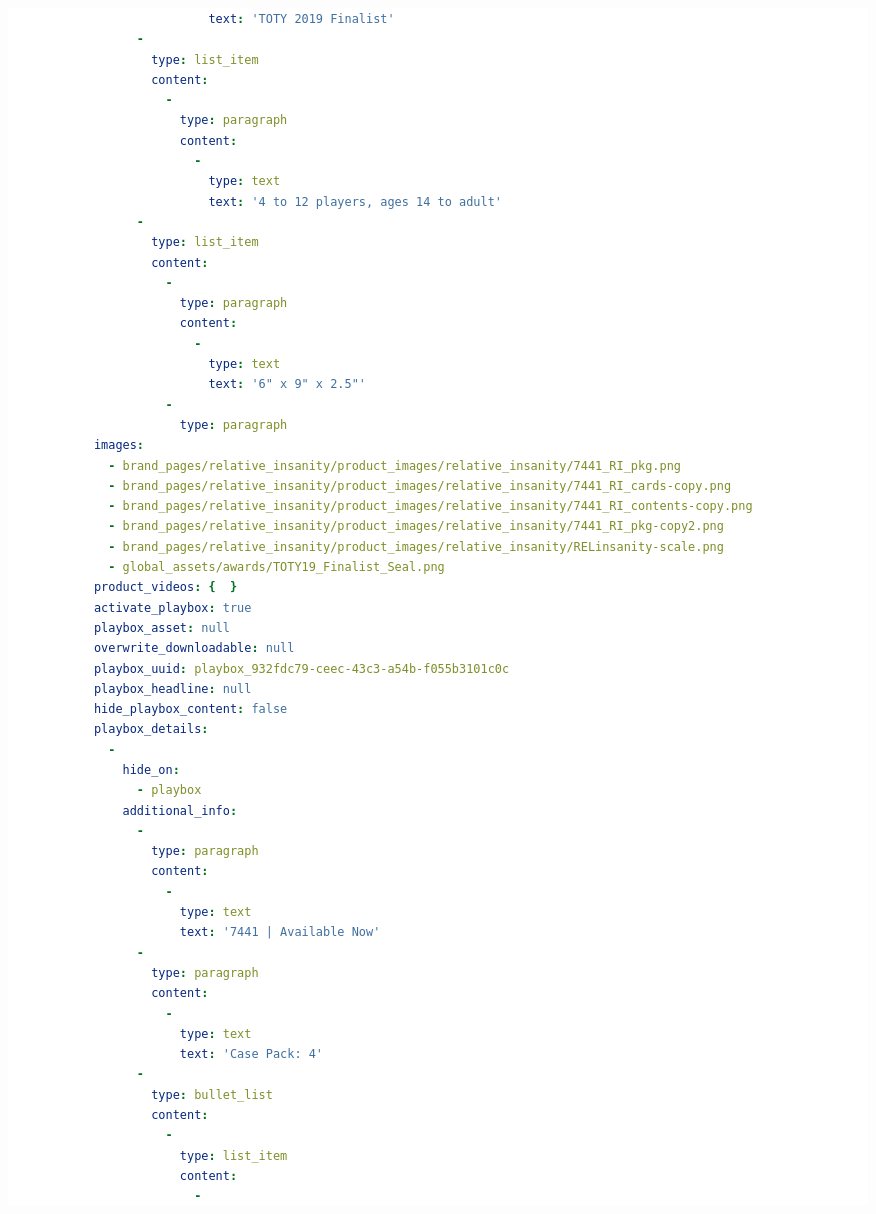 ```yaml
                            text: 'TOTY 2019 Finalist'
                  -
                    type: list_item
                    content:
                      -
                        type: paragraph
                        content:
                          -
                            type: text
                            text: '4 to 12 players, ages 14 to adult'
                  -
                    type: list_item
                    content:
                      -
                        type: paragraph
                        content:
                          -
                            type: text
                            text: '6" x 9" x 2.5"'
                      -
                        type: paragraph
            images:
              - brand_pages/relative_insanity/product_images/relative_insanity/7441_RI_pkg.png
              - brand_pages/relative_insanity/product_images/relative_insanity/7441_RI_cards-copy.png
              - brand_pages/relative_insanity/product_images/relative_insanity/7441_RI_contents-copy.png
              - brand_pages/relative_insanity/product_images/relative_insanity/7441_RI_pkg-copy2.png
              - brand_pages/relative_insanity/product_images/relative_insanity/RELinsanity-scale.png
              - global_assets/awards/TOTY19_Finalist_Seal.png
            product_videos: {  }
            activate_playbox: true
            playbox_asset: null
            overwrite_downloadable: null
            playbox_uuid: playbox_932fdc79-ceec-43c3-a54b-f055b3101c0c
            playbox_headline: null
            hide_playbox_content: false
            playbox_details:
              -
                hide_on:
                  - playbox
                additional_info:
                  -
                    type: paragraph
                    content:
                      -
                        type: text
                        text: '7441 | Available Now'
                  -
                    type: paragraph
                    content:
                      -
                        type: text
                        text: 'Case Pack: 4'
                  -
                    type: bullet_list
                    content:
                      -
                        type: list_item
                        content:
                          -
```